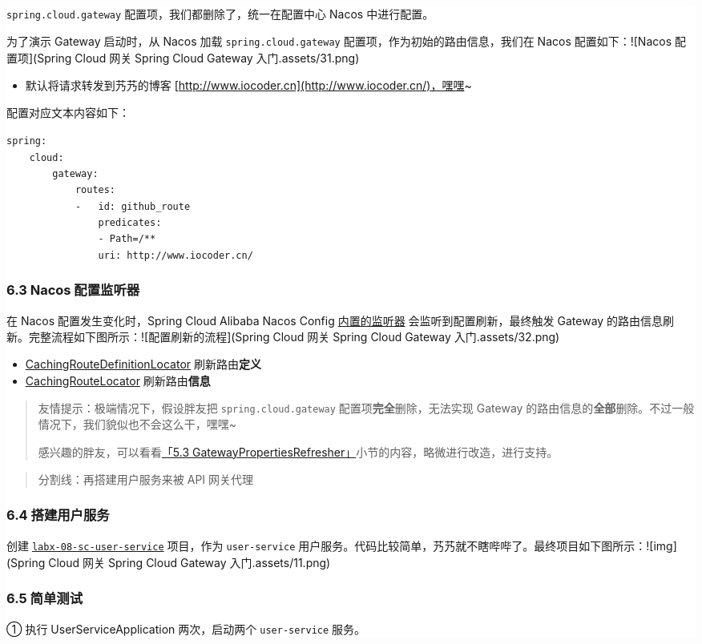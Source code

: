 

`spring.cloud.gateway` 配置项，我们都删除了，统一在配置中心 Nacos 中进行配置。

为了演示 Gateway 启动时，从 Nacos 加载 `spring.cloud.gateway` 配置项，作为初始的路由信息，我们在 Nacos 配置如下：![Nacos 配置项](Spring Cloud 网关 Spring Cloud Gateway 入门.assets/31.png)

- 默认将请求转发到艿艿的博客 [http://www.iocoder.cn](http://www.iocoder.cn/)，嘿嘿~

配置对应文本内容如下：



```
spring:
    cloud:
        gateway:
            routes:
            -   id: github_route
                predicates:
                - Path=/**
                uri: http://www.iocoder.cn/
```



### 6.3 Nacos 配置监听器

在 Nacos 配置发生变化时，Spring Cloud Alibaba Nacos Config [内置的监听器](https://github.com/alibaba/spring-cloud-alibaba/blob/master/spring-cloud-alibaba-nacos-config/src/main/java/com/alibaba/cloud/nacos/refresh/NacosContextRefresher.java#L123-L150) 会监听到配置刷新，最终触发 Gateway 的路由信息刷新。完整流程如下图所示：![配置刷新的流程](Spring Cloud 网关 Spring Cloud Gateway 入门.assets/32.png)

- [CachingRouteDefinitionLocator](https://github.com/spring-cloud/spring-cloud-gateway/blob/master/spring-cloud-gateway-core/src/main/java/org/springframework/cloud/gateway/route/CachingRouteDefinitionLocator.java) 刷新路由**定义**
- [CachingRouteLocator](https://github.com/spring-cloud/spring-cloud-gateway/blob/master/spring-cloud-gateway-core/src/main/java/org/springframework/cloud/gateway/route/CachingRouteLocator.java) 刷新路由**信息**

> 友情提示：极端情况下，假设胖友把 `spring.cloud.gateway` 配置项**完全**删除，无法实现 Gateway 的路由信息的**全部**删除。不过一般情况下，我们貌似也不会这么干，嘿嘿~
>
> 感兴趣的胖友，可以看看[「5.3 GatewayPropertiesRefresher」](https://www.iocoder.cn/Spring-Cloud/Spring-Cloud-Gateway/#)小节的内容，略微进行改造，进行支持。

> 分割线：再搭建用户服务来被 API 网关代理

### 6.4 搭建用户服务

创建 [`labx-08-sc-user-service`](https://github.com/YunaiV/SpringBoot-Labs/blob/master/labx-08-spring-cloud-gateway/labx-08-sc-user-service/) 项目，作为 `user-service` 用户服务。代码比较简单，艿艿就不瞎哔哔了。最终项目如下图所示：![img](Spring Cloud 网关 Spring Cloud Gateway 入门.assets/11.png)

### 6.5 简单测试

① 执行 UserServiceApplication 两次，启动两个 `user-service` 服务。
